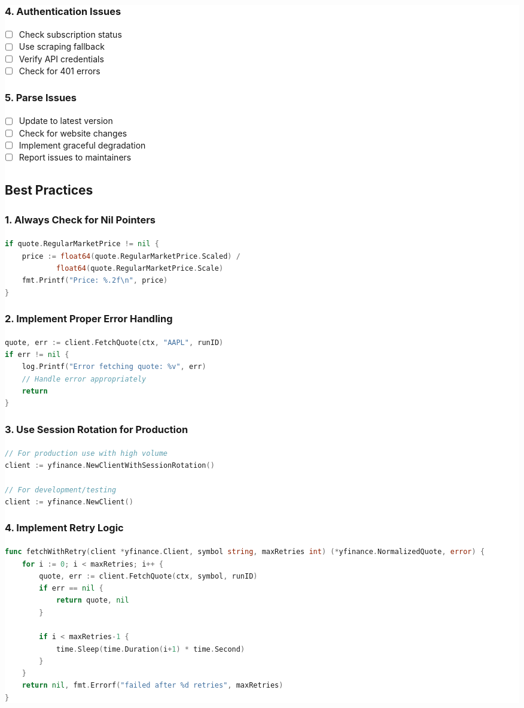 ### 4. Authentication Issues
- [ ] Check subscription status
- [ ] Use scraping fallback
- [ ] Verify API credentials
- [ ] Check for 401 errors

### 5. Parse Issues
- [ ] Update to latest version
- [ ] Check for website changes
- [ ] Implement graceful degradation
- [ ] Report issues to maintainers

## Best Practices

### 1. Always Check for Nil Pointers
```go
if quote.RegularMarketPrice != nil {
    price := float64(quote.RegularMarketPrice.Scaled) / 
            float64(quote.RegularMarketPrice.Scale)
    fmt.Printf("Price: %.2f\n", price)
}
```

### 2. Implement Proper Error Handling
```go
quote, err := client.FetchQuote(ctx, "AAPL", runID)
if err != nil {
    log.Printf("Error fetching quote: %v", err)
    // Handle error appropriately
    return
}
```

### 3. Use Session Rotation for Production
```go
// For production use with high volume
client := yfinance.NewClientWithSessionRotation()

// For development/testing
client := yfinance.NewClient()
```

### 4. Implement Retry Logic
```go
func fetchWithRetry(client *yfinance.Client, symbol string, maxRetries int) (*yfinance.NormalizedQuote, error) {
    for i := 0; i < maxRetries; i++ {
        quote, err := client.FetchQuote(ctx, symbol, runID)
        if err == nil {
            return quote, nil
        }
        
        if i < maxRetries-1 {
            time.Sleep(time.Duration(i+1) * time.Second)
        }
    }
    return nil, fmt.Errorf("failed after %d retries", maxRetries)
}
```
